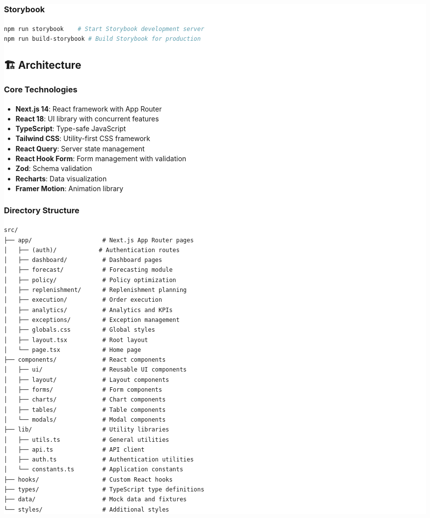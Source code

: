 ### Storybook
```bash
npm run storybook    # Start Storybook development server
npm run build-storybook # Build Storybook for production
```

## 🏗️ Architecture

### Core Technologies

- **Next.js 14**: React framework with App Router
- **React 18**: UI library with concurrent features
- **TypeScript**: Type-safe JavaScript
- **Tailwind CSS**: Utility-first CSS framework
- **React Query**: Server state management
- **React Hook Form**: Form management with validation
- **Zod**: Schema validation
- **Recharts**: Data visualization
- **Framer Motion**: Animation library

### Directory Structure

```
src/
├── app/                    # Next.js App Router pages
│   ├── (auth)/            # Authentication routes
│   ├── dashboard/          # Dashboard pages
│   ├── forecast/           # Forecasting module
│   ├── policy/             # Policy optimization
│   ├── replenishment/      # Replenishment planning
│   ├── execution/          # Order execution
│   ├── analytics/          # Analytics and KPIs
│   ├── exceptions/         # Exception management
│   ├── globals.css         # Global styles
│   ├── layout.tsx          # Root layout
│   └── page.tsx            # Home page
├── components/             # React components
│   ├── ui/                 # Reusable UI components
│   ├── layout/             # Layout components
│   ├── forms/              # Form components
│   ├── charts/             # Chart components
│   ├── tables/             # Table components
│   └── modals/             # Modal components
├── lib/                    # Utility libraries
│   ├── utils.ts            # General utilities
│   ├── api.ts              # API client
│   ├── auth.ts             # Authentication utilities
│   └── constants.ts        # Application constants
├── hooks/                  # Custom React hooks
├── types/                  # TypeScript type definitions
├── data/                   # Mock data and fixtures
└── styles/                 # Additional styles
```
